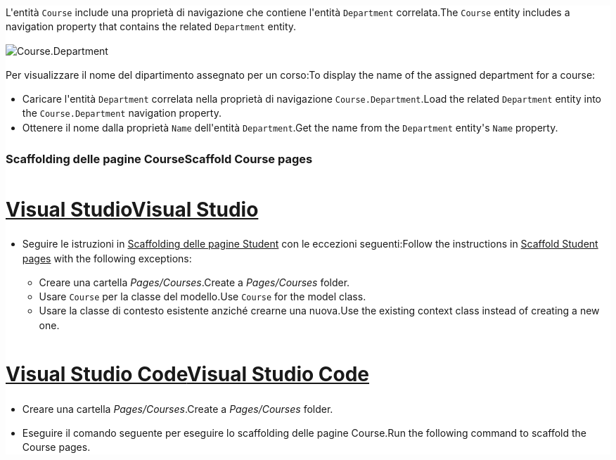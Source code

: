 <span data-ttu-id="9d4e5-143">L'entità `Course` include una proprietà di navigazione che contiene l'entità `Department` correlata.</span><span class="sxs-lookup"><span data-stu-id="9d4e5-143">The `Course` entity includes a navigation property that contains the related `Department` entity.</span></span>

![Course.Department](read-related-data/_static/dep-crs.png)

<span data-ttu-id="9d4e5-145">Per visualizzare il nome del dipartimento assegnato per un corso:</span><span class="sxs-lookup"><span data-stu-id="9d4e5-145">To display the name of the assigned department for a course:</span></span>

* <span data-ttu-id="9d4e5-146">Caricare l'entità `Department` correlata nella proprietà di navigazione `Course.Department`.</span><span class="sxs-lookup"><span data-stu-id="9d4e5-146">Load the related `Department` entity into the `Course.Department` navigation property.</span></span>
* <span data-ttu-id="9d4e5-147">Ottenere il nome dalla proprietà `Name` dell'entità `Department`.</span><span class="sxs-lookup"><span data-stu-id="9d4e5-147">Get the name from the `Department` entity's `Name` property.</span></span>

<a name="scaffold"></a>

### <a name="scaffold-course-pages"></a><span data-ttu-id="9d4e5-148">Scaffolding delle pagine Course</span><span class="sxs-lookup"><span data-stu-id="9d4e5-148">Scaffold Course pages</span></span>

# <a name="visual-studio"></a>[<span data-ttu-id="9d4e5-149">Visual Studio</span><span class="sxs-lookup"><span data-stu-id="9d4e5-149">Visual Studio</span></span>](#tab/visual-studio)

* <span data-ttu-id="9d4e5-150">Seguire le istruzioni in [Scaffolding delle pagine Student](xref:data/ef-rp/intro#scaffold-student-pages) con le eccezioni seguenti:</span><span class="sxs-lookup"><span data-stu-id="9d4e5-150">Follow the instructions in [Scaffold Student pages](xref:data/ef-rp/intro#scaffold-student-pages) with the following exceptions:</span></span>

  * <span data-ttu-id="9d4e5-151">Creare una cartella *Pages/Courses*.</span><span class="sxs-lookup"><span data-stu-id="9d4e5-151">Create a *Pages/Courses* folder.</span></span>
  * <span data-ttu-id="9d4e5-152">Usare `Course` per la classe del modello.</span><span class="sxs-lookup"><span data-stu-id="9d4e5-152">Use `Course` for the model class.</span></span>
  * <span data-ttu-id="9d4e5-153">Usare la classe di contesto esistente anziché crearne una nuova.</span><span class="sxs-lookup"><span data-stu-id="9d4e5-153">Use the existing context class instead of creating a new one.</span></span>

# <a name="visual-studio-code"></a>[<span data-ttu-id="9d4e5-154">Visual Studio Code</span><span class="sxs-lookup"><span data-stu-id="9d4e5-154">Visual Studio Code</span></span>](#tab/visual-studio-code)

* <span data-ttu-id="9d4e5-155">Creare una cartella *Pages/Courses*.</span><span class="sxs-lookup"><span data-stu-id="9d4e5-155">Create a *Pages/Courses* folder.</span></span>

* <span data-ttu-id="9d4e5-156">Eseguire il comando seguente per eseguire lo scaffolding delle pagine Course.</span><span class="sxs-lookup"><span data-stu-id="9d4e5-156">Run the following command to scaffold the Course pages.</span></span>
